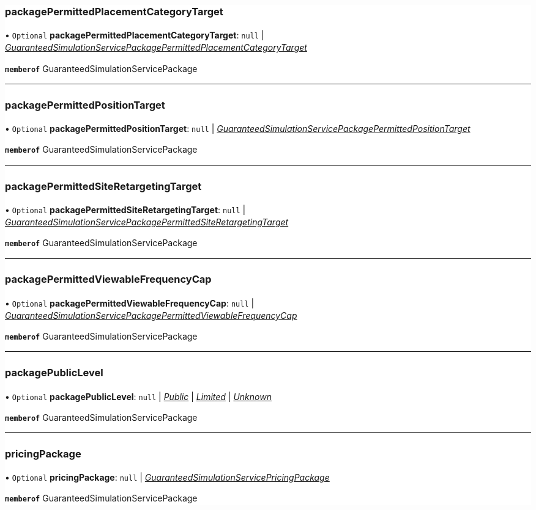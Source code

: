 ### packagePermittedPlacementCategoryTarget

• `Optional` **packagePermittedPlacementCategoryTarget**: ``null`` \| [*GuaranteedSimulationServicePackagePermittedPlacementCategoryTarget*](guaranteedsimulationservicepackagepermittedplacementcategorytarget.md)

**`memberof`** GuaranteedSimulationServicePackage

___

### packagePermittedPositionTarget

• `Optional` **packagePermittedPositionTarget**: ``null`` \| [*GuaranteedSimulationServicePackagePermittedPositionTarget*](guaranteedsimulationservicepackagepermittedpositiontarget.md)

**`memberof`** GuaranteedSimulationServicePackage

___

### packagePermittedSiteRetargetingTarget

• `Optional` **packagePermittedSiteRetargetingTarget**: ``null`` \| [*GuaranteedSimulationServicePackagePermittedSiteRetargetingTarget*](guaranteedsimulationservicepackagepermittedsiteretargetingtarget.md)

**`memberof`** GuaranteedSimulationServicePackage

___

### packagePermittedViewableFrequencyCap

• `Optional` **packagePermittedViewableFrequencyCap**: ``null`` \| [*GuaranteedSimulationServicePackagePermittedViewableFrequencyCap*](guaranteedsimulationservicepackagepermittedviewablefrequencycap.md)

**`memberof`** GuaranteedSimulationServicePackage

___

### packagePublicLevel

• `Optional` **packagePublicLevel**: ``null`` \| [*Public*](./enums/guaranteedsimulationservicepackagepubliclevel.md#public) \| [*Limited*](./enums/guaranteedsimulationservicepackagepubliclevel.md#limited) \| [*Unknown*](./enums/guaranteedsimulationservicepackagepubliclevel.md#unknown)

**`memberof`** GuaranteedSimulationServicePackage

___

### pricingPackage

• `Optional` **pricingPackage**: ``null`` \| [*GuaranteedSimulationServicePricingPackage*](guaranteedsimulationservicepricingpackage.md)

**`memberof`** GuaranteedSimulationServicePackage
